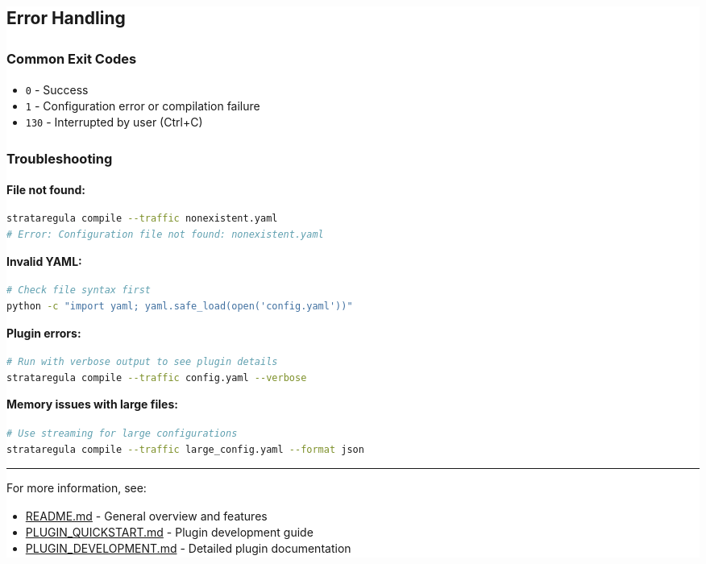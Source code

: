 ## Error Handling

### Common Exit Codes
- `0` - Success
- `1` - Configuration error or compilation failure
- `130` - Interrupted by user (Ctrl+C)

### Troubleshooting

**File not found:**
```bash
strataregula compile --traffic nonexistent.yaml
# Error: Configuration file not found: nonexistent.yaml
```

**Invalid YAML:**
```bash
# Check file syntax first
python -c "import yaml; yaml.safe_load(open('config.yaml'))"
```

**Plugin errors:**
```bash
# Run with verbose output to see plugin details
strataregula compile --traffic config.yaml --verbose
```

**Memory issues with large files:**
```bash
# Use streaming for large configurations
strataregula compile --traffic large_config.yaml --format json
```

---

For more information, see:
- [README.md](README.md) - General overview and features
- [PLUGIN_QUICKSTART.md](PLUGIN_QUICKSTART.md) - Plugin development guide
- [PLUGIN_DEVELOPMENT.md](PLUGIN_DEVELOPMENT.md) - Detailed plugin documentation